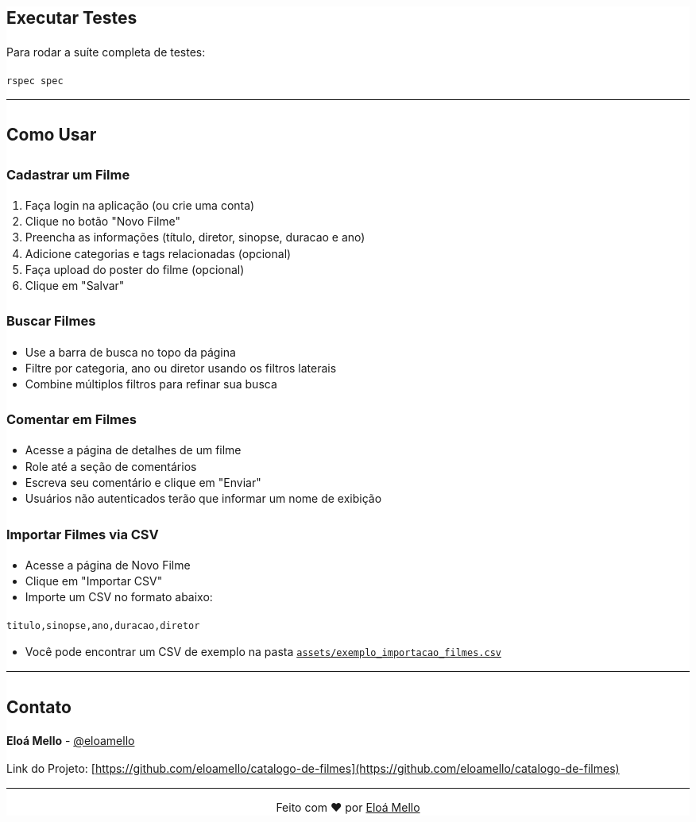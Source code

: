 ## Executar Testes

Para rodar a suíte completa de testes:

```bash
rspec spec
```
---

## Como Usar

### Cadastrar um Filme

1. Faça login na aplicação (ou crie uma conta)
2. Clique no botão "Novo Filme"
3. Preencha as informações (título, diretor, sinopse, duracao e ano)
4. Adicione categorias e tags relacionadas (opcional)
5. Faça upload do poster do filme (opcional)
6. Clique em "Salvar"

### Buscar Filmes

- Use a barra de busca no topo da página
- Filtre por categoria, ano ou diretor usando os filtros laterais
- Combine múltiplos filtros para refinar sua busca

### Comentar em Filmes

- Acesse a página de detalhes de um filme
- Role até a seção de comentários
- Escreva seu comentário e clique em "Enviar"
- Usuários não autenticados terão que informar um nome de exibição

### Importar Filmes via CSV
- Acesse a página de Novo Filme
- Clique em "Importar CSV"
- Importe um CSV no formato abaixo:
```csv
titulo,sinopse,ano,duracao,diretor
```
- Você pode encontrar um CSV de exemplo na pasta [`assets/exemplo_importacao_filmes.csv`](app/assets/exemplo_importacao_filmes.csv)
---

## Contato

**Eloá Mello** - [@eloamello](https://github.com/eloamello)

Link do Projeto: [https://github.com/eloamello/catalogo-de-filmes](https://github.com/eloamello/catalogo-de-filmes)

---

<div align="center">
  Feito com ❤️ por <a href="https://github.com/eloamello">Eloá Mello</a>
</div>